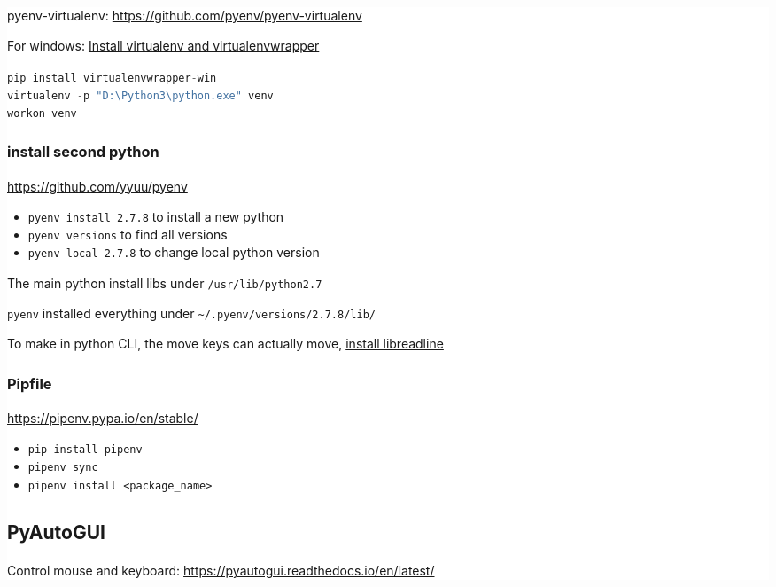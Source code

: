 pyenv-virtualenv: <https://github.com/pyenv/pyenv-virtualenv>

For windows: [Install virtualenv and virtualenvwrapper](https://docs.djangoproject.com/en/2.0/howto/windows/)

```python
pip install virtualenvwrapper-win
virtualenv -p "D:\Python3\python.exe" venv
workon venv
```

### install second python

<https://github.com/yyuu/pyenv>

- `pyenv install 2.7.8` to install a new python
- `pyenv versions` to find all versions
- `pyenv local 2.7.8` to change local python version

The main python install libs under `/usr/lib/python2.7`

`pyenv` installed everything under `~/.pyenv/versions/2.7.8/lib/`

To make in python CLI, the move keys can actually move, [install libreadline](http://stackoverflow.com/questions/10765441/python3-2-can-not-recognize-up-down-left-right-keys-in-interpreter)

### Pipfile

<https://pipenv.pypa.io/en/stable/>

- `pip install pipenv`
- `pipenv sync`
- `pipenv install <package_name>`

## PyAutoGUI

Control mouse and keyboard: <https://pyautogui.readthedocs.io/en/latest/>
